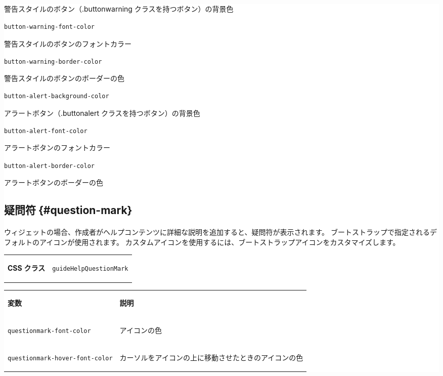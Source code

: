    <td><p>警告スタイルのボタン（.buttonwarning クラスを持つボタン）の背景色</p> </td>
  </tr>
  <tr>
   <td><p><code>button-warning-font-color</code></p> </td>
   <td><p>警告スタイルのボタンのフォントカラー</p> </td>
  </tr>
  <tr>
   <td><p><code>button-warning-border-color</code></p> </td>
   <td><p>警告スタイルのボタンのボーダーの色</p> </td>
  </tr>
  <tr>
   <td><p><code>button-alert-background-color</code></p> </td>
   <td><p>アラートボタン（.buttonalert クラスを持つボタン）の背景色</p> </td>
  </tr>
  <tr>
   <td><p><code>button-alert-font-color</code></p> </td>
   <td><p>アラートボタンのフォントカラー</p> </td>
  </tr>
  <tr>
   <td><p><code>button-alert-border-color</code></p> </td>
   <td><p>アラートボタンのボーダーの色</p> </td>
  </tr>
 </tbody>
</table>

## 疑問符 {#question-mark}

ウィジェットの場合、作成者がヘルプコンテンツに詳細な説明を追加すると、疑問符が表示されます。 ブートストラップで指定されるデフォルトのアイコンが使用されます。 カスタムアイコンを使用するには、ブートストラップアイコンをカスタマイズします。

<table>
 <tbody>
  <tr>
   <td><p><strong>CSS クラス </strong></p> </td>
   <td><p><code>guideHelpQuestionMark</code></p> </td>
  </tr>
 </tbody>
</table>

<table>
 <tbody>
  <tr>
   <td><p><strong>変数 </strong></p> </td>
   <td><p><strong>説明</strong></p> </td>
  </tr>
  <tr>
   <td><p><code>questionmark-font-color</code></p> </td>
   <td><p>アイコンの色</p> </td>
  </tr>
  <tr>
   <td><p><code>questionmark-hover-font-color</code></p> </td>
   <td><p>カーソルをアイコンの上に移動させたときのアイコンの色</p> </td>
  </tr>
 </tbody>
</table>
